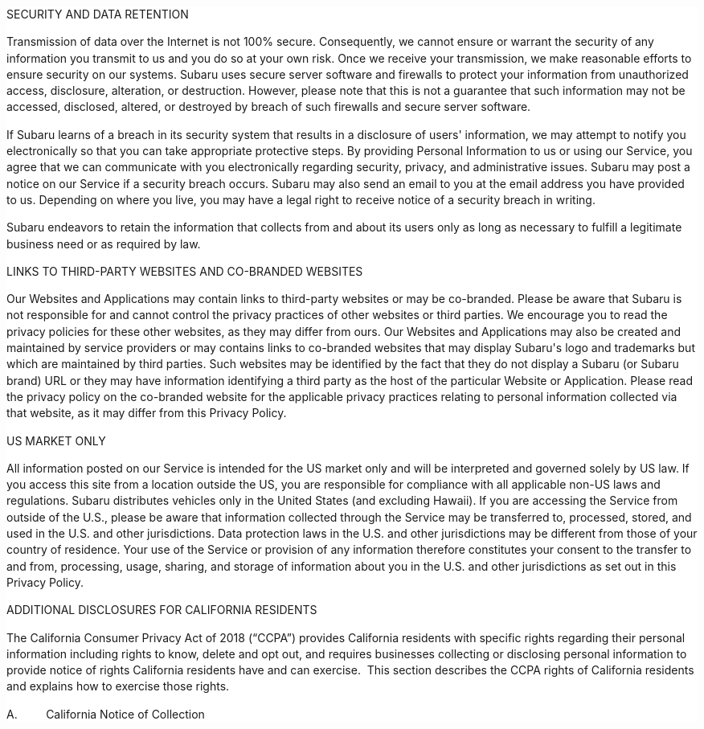 SECURITY AND DATA RETENTION

Transmission of data over the Internet is not 100% secure. Consequently, we cannot ensure or warrant the security of any information you transmit to us and you do so at your own risk. Once we receive your transmission, we make reasonable efforts to ensure security on our systems. Subaru uses secure server software and firewalls to protect your information from unauthorized access, disclosure, alteration, or destruction. However, please note that this is not a guarantee that such information may not be accessed, disclosed, altered, or destroyed by breach of such firewalls and secure server software.

If Subaru learns of a breach in its security system that results in a disclosure of users' information, we may attempt to notify you electronically so that you can take appropriate protective steps. By providing Personal Information to us or using our Service, you agree that we can communicate with you electronically regarding security, privacy, and administrative issues. Subaru may post a notice on our Service if a security breach occurs. Subaru may also send an email to you at the email address you have provided to us. Depending on where you live, you may have a legal right to receive notice of a security breach in writing.

Subaru endeavors to retain the information that collects from and about its users only as long as necessary to fulfill a legitimate business need or as required by law.

LINKS TO THIRD-PARTY WEBSITES AND CO-BRANDED WEBSITES

Our Websites and Applications may contain links to third-party websites or may be co-branded. Please be aware that Subaru is not responsible for and cannot control the privacy practices of other websites or third parties. We encourage you to read the privacy policies for these other websites, as they may differ from ours. Our Websites and Applications may also be created and maintained by service providers or may contains links to co-branded websites that may display Subaru's logo and trademarks but which are maintained by third parties. Such websites may be identified by the fact that they do not display a Subaru (or Subaru brand) URL or they may have information identifying a third party as the host of the particular Website or Application. Please read the privacy policy on the co-branded website for the applicable privacy practices relating to personal information collected via that website, as it may differ from this Privacy Policy.

US MARKET ONLY 

All information posted on our Service is intended for the US market only and will be interpreted and governed solely by US law. If you access this site from a location outside the US, you are responsible for compliance with all applicable non-US laws and regulations. Subaru distributes vehicles only in the United States (and excluding Hawaii). If you are accessing the Service from outside of the U.S., please be aware that information collected through the Service may be transferred to, processed, stored, and used in the U.S. and other jurisdictions. Data protection laws in the U.S. and other jurisdictions may be different from those of your country of residence. Your use of the Service or provision of any information therefore constitutes your consent to the transfer to and from, processing, usage, sharing, and storage of information about you in the U.S. and other jurisdictions as set out in this Privacy Policy.

ADDITIONAL DISCLOSURES FOR CALIFORNIA RESIDENTS

The California Consumer Privacy Act of 2018 (“CCPA”) provides California residents with specific rights regarding their personal information including rights to know, delete and opt out, and requires businesses collecting or disclosing personal information to provide notice of rights California residents have and can exercise.  This section describes the CCPA rights of California residents and explains how to exercise those rights.

A.         California Notice of Collection
